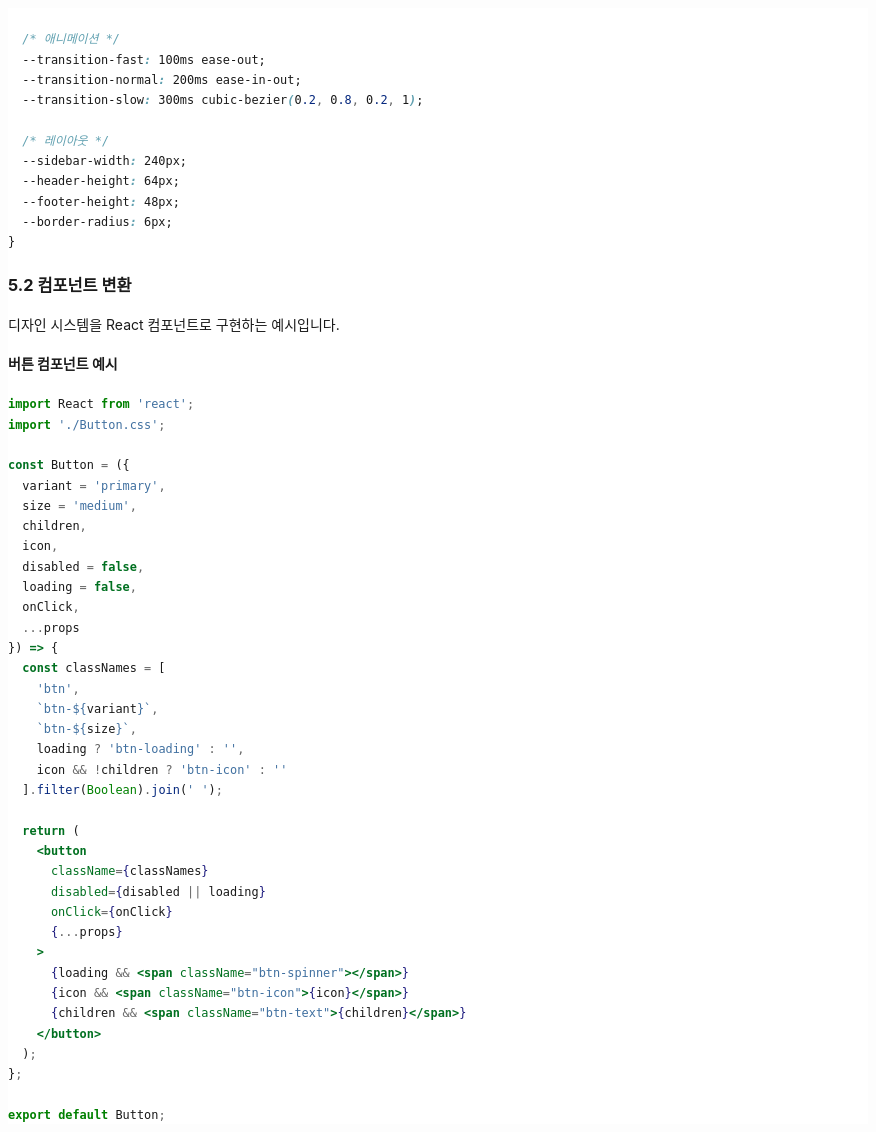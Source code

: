 ```css
  
  /* 애니메이션 */
  --transition-fast: 100ms ease-out;
  --transition-normal: 200ms ease-in-out;
  --transition-slow: 300ms cubic-bezier(0.2, 0.8, 0.2, 1);
  
  /* 레이아웃 */
  --sidebar-width: 240px;
  --header-height: 64px;
  --footer-height: 48px;
  --border-radius: 6px;
}
```

### 5.2 컴포넌트 변환

디자인 시스템을 React 컴포넌트로 구현하는 예시입니다.

#### 버튼 컴포넌트 예시

```jsx
import React from 'react';
import './Button.css';

const Button = ({
  variant = 'primary',
  size = 'medium',
  children,
  icon,
  disabled = false,
  loading = false,
  onClick,
  ...props
}) => {
  const classNames = [
    'btn',
    `btn-${variant}`,
    `btn-${size}`,
    loading ? 'btn-loading' : '',
    icon && !children ? 'btn-icon' : ''
  ].filter(Boolean).join(' ');
  
  return (
    <button
      className={classNames}
      disabled={disabled || loading}
      onClick={onClick}
      {...props}
    >
      {loading && <span className="btn-spinner"></span>}
      {icon && <span className="btn-icon">{icon}</span>}
      {children && <span className="btn-text">{children}</span>}
    </button>
  );
};

export default Button;
```
